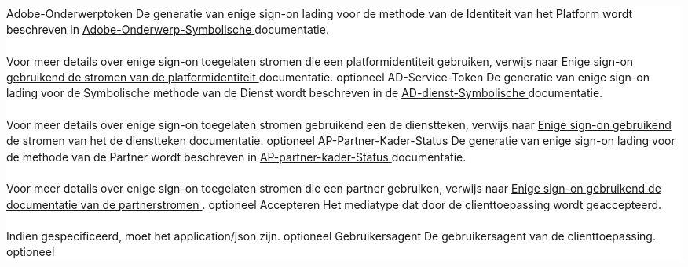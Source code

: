    <tr>
      <td style="background-color: #DEEBFF;">Adobe-Onderwerptoken</td>
      <td>
        De generatie van enige sign-on lading voor de methode van de Identiteit van het Platform wordt beschreven in <a href="../../appendix/headers/rest-api-v2-appendix-headers-adobe-subject-token.md"> Adobe-Onderwerp-Symbolische </a> documentatie.
        <br/><br/>
        Voor meer details over enige sign-on toegelaten stromen die een platformidentiteit gebruiken, verwijs naar <a href="../../flows/single-sign-on-access-flows/rest-api-v2-single-sign-on-platform-identity-flows.md"> Enige sign-on gebruikend de stromen van de platformidentiteit </a> documentatie.
      </td>
      <td>optioneel</td>
   </tr>
   <tr>
      <td style="background-color: #DEEBFF;">AD-Service-Token</td>
      <td>
        De generatie van enige sign-on lading voor de Symbolische methode van de Dienst wordt beschreven in de <a href="../../appendix/headers/rest-api-v2-appendix-headers-ad-service-token.md"> AD-dienst-Symbolische </a> documentatie.
        <br/><br/>
        Voor meer details over enige sign-on toegelaten stromen gebruikend een de dienstteken, verwijs naar <a href="../../flows/single-sign-on-access-flows/rest-api-v2-single-sign-on-service-token-flows.md"> Enige sign-on gebruikend de stromen van het de dienstteken </a> documentatie.
      </td>
      <td>optioneel</td>
   </tr>
   <tr>
      <td style="background-color: #DEEBFF;">AP-Partner-Kader-Status</td>
      <td>
        De generatie van enige sign-on lading voor de methode van de Partner wordt beschreven in <a href="../../appendix/headers/rest-api-v2-appendix-headers-ap-partner-framework-status.md"> AP-partner-kader-Status </a> documentatie.
        <br/><br/>
        Voor meer details over enige sign-on toegelaten stromen die een partner gebruiken, verwijs naar <a href="../../flows/single-sign-on-access-flows/rest-api-v2-single-sign-on-partner-flows.md"> Enige sign-on gebruikend de documentatie van de partnerstromen </a>.</td>
      <td>optioneel</td>
   </tr>
   <tr>
      <td style="background-color: #DEEBFF;">Accepteren</td>
      <td>
         Het mediatype dat door de clienttoepassing wordt geaccepteerd.
         <br/><br/>
         Indien gespecificeerd, moet het application/json zijn.
      </td>
      <td>optioneel</td>
   </tr>
   <tr>
      <td style="background-color: #DEEBFF;">Gebruikersagent</td>
      <td>De gebruikersagent van de clienttoepassing.</td>
      <td>optioneel</td>
   </tr>
</table>
